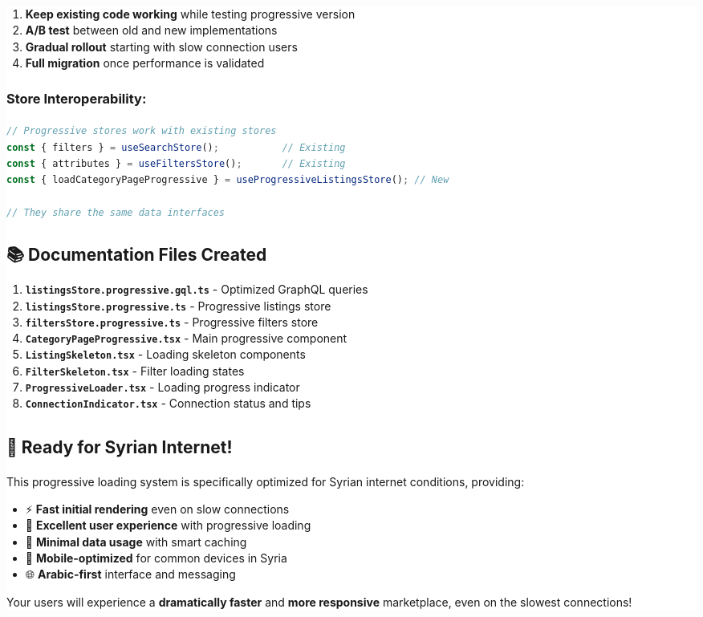 1. **Keep existing code working** while testing progressive version
2. **A/B test** between old and new implementations
3. **Gradual rollout** starting with slow connection users
4. **Full migration** once performance is validated

### **Store Interoperability:**

```typescript
// Progressive stores work with existing stores
const { filters } = useSearchStore();           // Existing
const { attributes } = useFiltersStore();       // Existing
const { loadCategoryPageProgressive } = useProgressiveListingsStore(); // New

// They share the same data interfaces
```

## 📚 Documentation Files Created

1. **`listingsStore.progressive.gql.ts`** - Optimized GraphQL queries
2. **`listingsStore.progressive.ts`** - Progressive listings store
3. **`filtersStore.progressive.ts`** - Progressive filters store
4. **`CategoryPageProgressive.tsx`** - Main progressive component
5. **`ListingSkeleton.tsx`** - Loading skeleton components
6. **`FilterSkeleton.tsx`** - Filter loading states
7. **`ProgressiveLoader.tsx`** - Loading progress indicator
8. **`ConnectionIndicator.tsx`** - Connection status and tips

## 🎉 Ready for Syrian Internet!

This progressive loading system is specifically optimized for Syrian internet conditions, providing:

- ⚡ **Fast initial rendering** even on slow connections
- 🎨 **Excellent user experience** with progressive loading
- 💾 **Minimal data usage** with smart caching
- 📱 **Mobile-optimized** for common devices in Syria
- 🌐 **Arabic-first** interface and messaging

Your users will experience a **dramatically faster** and **more responsive** marketplace, even on the slowest connections!